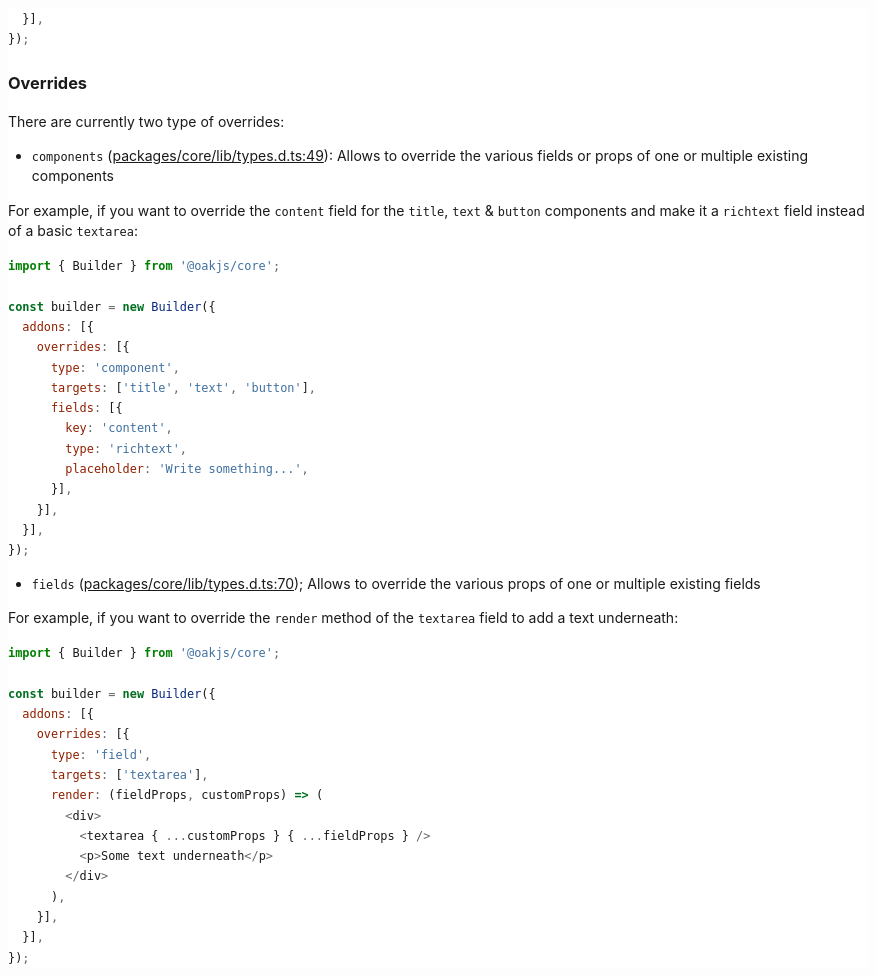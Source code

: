 ```js
  }],
});
```

### Overrides

There are currently two type of overrides:
- `components` ([packages/core/lib/types.d.ts:49](./lib/types.d.ts#L49)): Allows to override the various fields or props of one or multiple existing components

For example, if you want to override the `content` field for the `title`, `text` & `button` components and make it a `richtext` field instead of a basic `textarea`:

```js
import { Builder } from '@oakjs/core';

const builder = new Builder({
  addons: [{
    overrides: [{
      type: 'component',
      targets: ['title', 'text', 'button'],
      fields: [{
        key: 'content',
        type: 'richtext',
        placeholder: 'Write something...',
      }],
    }],
  }],
});
```

- `fields` ([packages/core/lib/types.d.ts:70](./lib/types.d.ts#L70)); Allows to override the various props of one or multiple existing fields

For example, if you want to override the `render` method of the `textarea` field to add a text underneath:

```js
import { Builder } from '@oakjs/core';

const builder = new Builder({
  addons: [{
    overrides: [{
      type: 'field',
      targets: ['textarea'],
      render: (fieldProps, customProps) => (
        <div>
          <textarea { ...customProps } { ...fieldProps } />
          <p>Some text underneath</p>
        </div>
      ),
    }],
  }],
});
```
